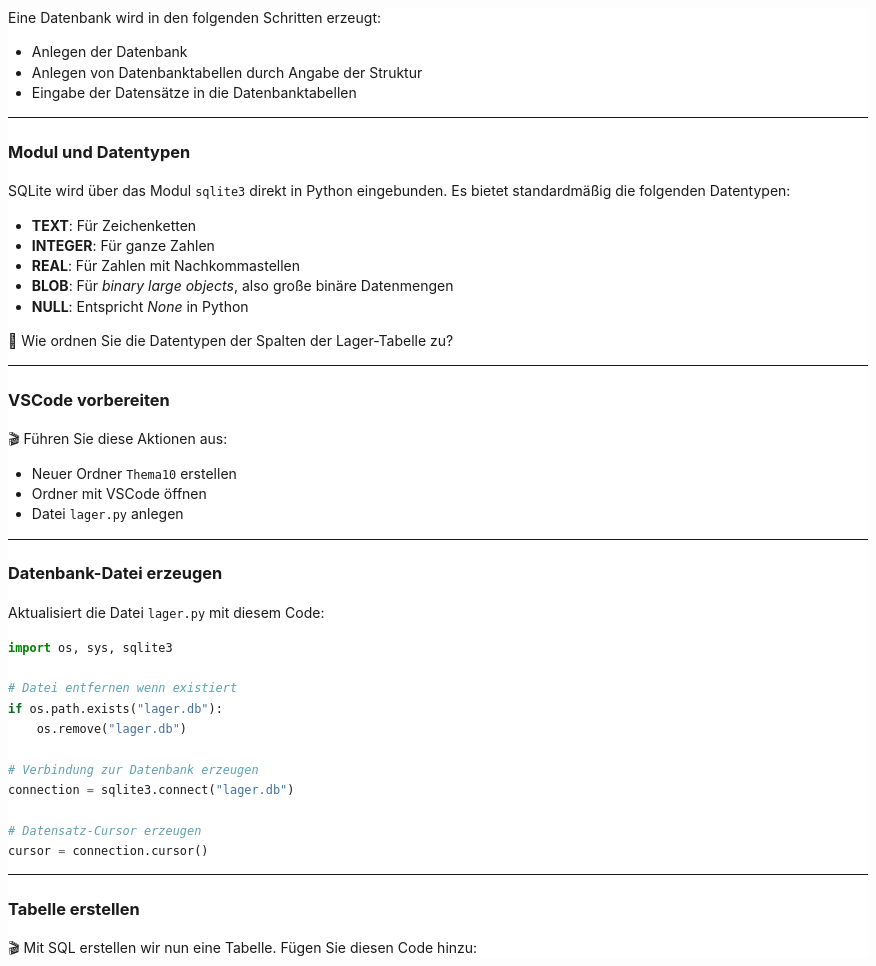 Eine Datenbank wird in den folgenden Schritten erzeugt:
-   Anlegen der Datenbank
-   Anlegen von Datenbanktabellen durch Angabe der Struktur
-   Eingabe der Datensätze in die Datenbanktabellen

---

### Modul und Datentypen

SQLite wird über das Modul `sqlite3` direkt in Python eingebunden. Es bietet standardmäßig die folgenden Datentypen:

-   **TEXT**: Für Zeichenketten
-   **INTEGER**: Für ganze Zahlen
-   **REAL**: Für Zahlen mit Nachkommastellen
-   **BLOB**: Für _binary large objects_, also große binäre Datenmengen
-   **NULL**: Entspricht _None_ in Python

🤔  Wie ordnen Sie die Datentypen der Spalten der Lager-Tabelle zu?

---

### VSCode vorbereiten

🎬 Führen Sie diese Aktionen aus:
* Neuer Ordner `Thema10` erstellen
* Ordner mit VSCode öffnen
* Datei `lager.py` anlegen

---

### Datenbank-Datei erzeugen

Aktualisiert die Datei `lager.py` mit diesem Code:

```python
import os, sys, sqlite3

# Datei entfernen wenn existiert
if os.path.exists("lager.db"):
    os.remove("lager.db")

# Verbindung zur Datenbank erzeugen
connection = sqlite3.connect("lager.db")

# Datensatz-Cursor erzeugen
cursor = connection.cursor()
```

---

### Tabelle erstellen

🎬 Mit SQL erstellen wir nun eine Tabelle. Fügen Sie diesen Code hinzu:
